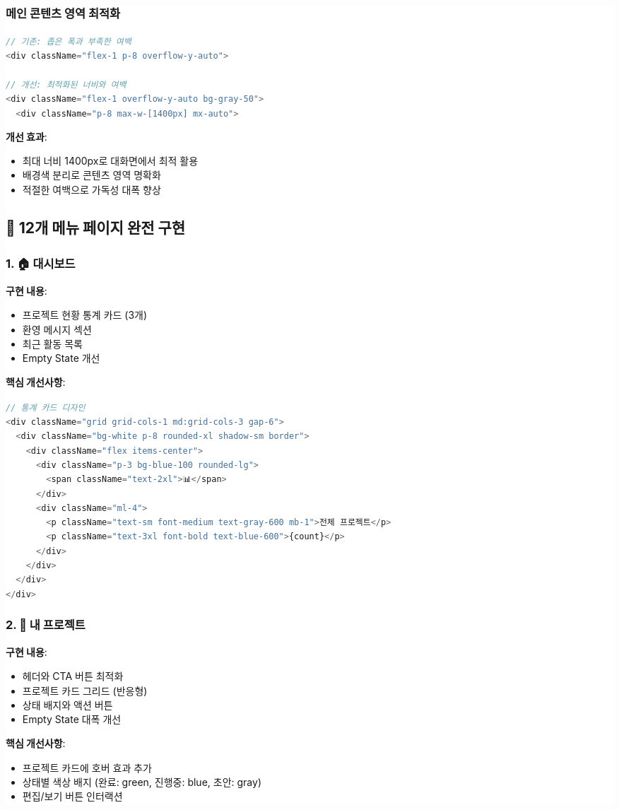 ### 메인 콘텐츠 영역 최적화

```typescript
// 기존: 좁은 폭과 부족한 여백
<div className="flex-1 p-8 overflow-y-auto">

// 개선: 최적화된 너비와 여백
<div className="flex-1 overflow-y-auto bg-gray-50">
  <div className="p-8 max-w-[1400px] mx-auto">
```

**개선 효과**:
- 최대 너비 1400px로 대화면에서 최적 활용
- 배경색 분리로 콘텐츠 영역 명확화
- 적절한 여백으로 가독성 대폭 향상

## 🎯 12개 메뉴 페이지 완전 구현

### 1. 🏠 대시보드
**구현 내용**:
- 프로젝트 현황 통계 카드 (3개)
- 환영 메시지 섹션
- 최근 활동 목록
- Empty State 개선

**핵심 개선사항**:
```typescript
// 통계 카드 디자인
<div className="grid grid-cols-1 md:grid-cols-3 gap-6">
  <div className="bg-white p-8 rounded-xl shadow-sm border">
    <div className="flex items-center">
      <div className="p-3 bg-blue-100 rounded-lg">
        <span className="text-2xl">📊</span>
      </div>
      <div className="ml-4">
        <p className="text-sm font-medium text-gray-600 mb-1">전체 프로젝트</p>
        <p className="text-3xl font-bold text-blue-600">{count}</p>
      </div>
    </div>
  </div>
</div>
```

### 2. 📂 내 프로젝트
**구현 내용**:
- 헤더와 CTA 버튼 최적화
- 프로젝트 카드 그리드 (반응형)
- 상태 배지와 액션 버튼
- Empty State 대폭 개선

**핵심 개선사항**:
- 프로젝트 카드에 호버 효과 추가
- 상태별 색상 배지 (완료: green, 진행중: blue, 초안: gray)
- 편집/보기 버튼 인터랙션
